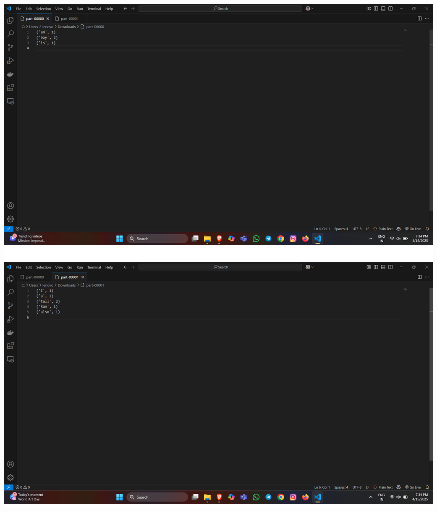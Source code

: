![alt text](<Screenshot 2025-04-15 193411.png>)

![alt text](<Screenshot 2025-04-15 193431.png>)
---
